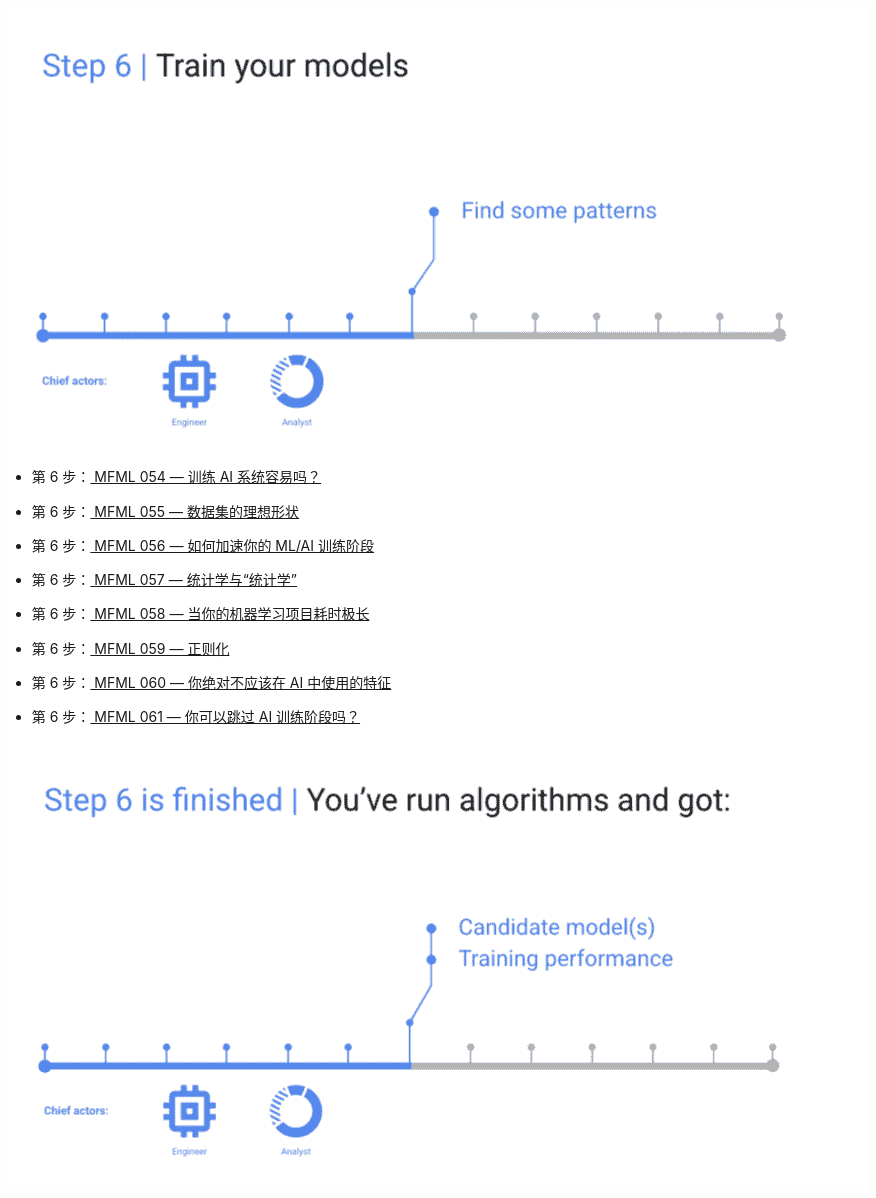 ![你想知道的关于机器学习的一切](img/3c588d843d8830cbaef3ff298368b6e8.png)

+   第 6 步：[ MFML 054 — 训练 AI 系统容易吗？](http://bit.ly/mfml_054)

+   第 6 步：[ MFML 055 — 数据集的理想形状](http://bit.ly/mfml_055)

+   第 6 步：[ MFML 056 — 如何加速你的 ML/AI 训练阶段](http://bit.ly/mfml_056)

+   第 6 步：[ MFML 057 — 统计学与“统计学”](http://bit.ly/mfml_057)

+   第 6 步：[ MFML 058 — 当你的机器学习项目耗时极长](http://bit.ly/mfml_058)

+   第 6 步：[ MFML 059 — 正则化](http://bit.ly/mfml_059)

+   第 6 步：[ MFML 060 — 你绝对不应该在 AI 中使用的特征](http://bit.ly/mfml_060)

+   第 6 步：[ MFML 061 — 你可以跳过 AI 训练阶段吗？](http://bit.ly/mfml_061)

![你想知道的关于机器学习的一切](img/1ff495ff36d8efb2777af949a2ae7c30.png)

